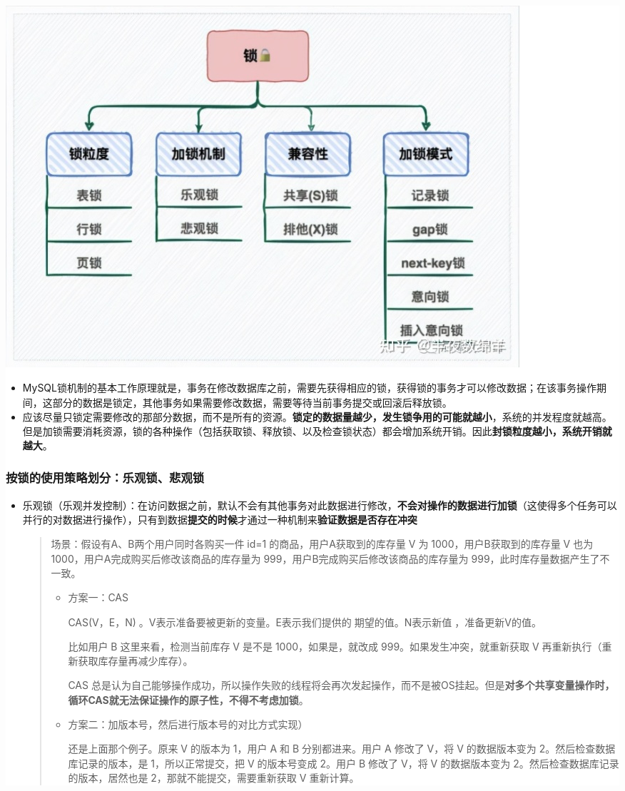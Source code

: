 ![img](v2-d48a7195ff82f29905482c248a50570b_b.jpg)

+ MySQL锁机制的基本工作原理就是，事务在修改数据库之前，需要先获得相应的锁，获得锁的事务才可以修改数据；在该事务操作期间，这部分的数据是锁定，其他事务如果需要修改数据，需要等待当前事务提交或回滚后释放锁。
+ 应该尽量只锁定需要修改的那部分数据，而不是所有的资源。**锁定的数据量越少，发生锁争用的可能就越小**，系统的并发程度就越高。但是加锁需要消耗资源，锁的各种操作（包括获取锁、释放锁、以及检查锁状态）都会增加系统开销。因此**封锁粒度越小，系统开销就越大**。

### 按锁的使用策略划分：乐观锁、悲观锁

+ 乐观锁（乐观并发控制）：在访问数据之前，默认不会有其他事务对此数据进行修改，**不会对操作的数据进行加锁**（这使得多个任务可以并行的对数据进行操作），只有到数据**提交的时候**才通过一种机制来**验证数据是否存在冲突**
  
  > 场景：假设有A、B两个用户同时各购买一件 id=1 的商品，用户A获取到的库存量 V 为 1000，用户B获取到的库存量 V 也为 1000，用户A完成购买后修改该商品的库存量为 999，用户B完成购买后修改该商品的库存量为 999，此时库存量数据产生了不一致。
  > 
  > + 方案一：CAS
  >   
  >   CAS(V，E，N) 。V表示准备要被更新的变量。E表示我们提供的 期望的值。N表示新值 ，准备更新V的值。
  >   
  >   比如用户 B 这里来看，检测当前库存 V 是不是 1000，如果是，就改成 999。如果发生冲突，就重新获取 V 再重新执行（重新获取库存量再减少库存）。
  >   
  >   CAS 总是认为自己能够操作成功，所以操作失败的线程将会再次发起操作，而不是被OS挂起。但是**对多个共享变量操作时，循环CAS就无法保证操作的原子性，不得不考虑加锁**。
  > 
  > + 方案二：加版本号，然后进行版本号的对比方式实现） 
  >   
  >   还是上面那个例子。原来 V 的版本为 1，用户 A 和 B 分别都进来。用户 A 修改了 V，将 V 的数据版本变为 2。然后检查数据库记录的版本，是 1，所以正常提交，把 V 的版本号变成 2。用户 B 修改了 V，将 V 的数据版本变为 2。然后检查数据库记录的版本，居然也是 2，那就不能提交，需要重新获取 V 重新计算。
  > 